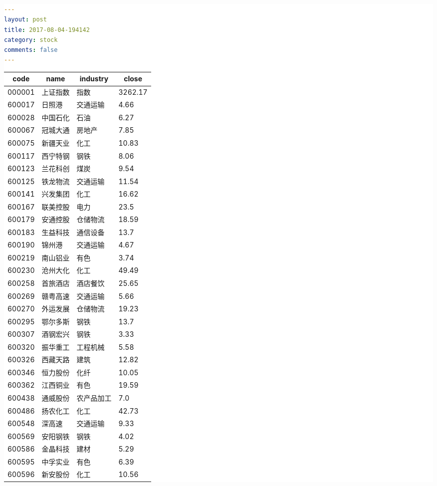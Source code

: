 ```yaml
---
layout: post
title: 2017-08-04-194142
category: stock
comments: false
---
```

| code   |   name   |  industry  |  close  |
|--------|----------|------------|---------|
| 000001 | 上证指数 |    指数    | 3262.17 |
| 600017 |  日照港  |  交通运输  |   4.66  |
| 600028 | 中国石化 |    石油    |   6.27  |
| 600067 | 冠城大通 |   房地产   |   7.85  |
| 600075 | 新疆天业 |    化工    |  10.83  |
| 600117 | 西宁特钢 |    钢铁    |   8.06  |
| 600123 | 兰花科创 |    煤炭    |   9.54  |
| 600125 | 铁龙物流 |  交通运输  |  11.54  |
| 600141 | 兴发集团 |    化工    |  16.62  |
| 600167 | 联美控股 |    电力    |   23.5  |
| 600179 | 安通控股 |  仓储物流  |  18.59  |
| 600183 | 生益科技 |  通信设备  |   13.7  |
| 600190 |  锦州港  |  交通运输  |   4.67  |
| 600219 | 南山铝业 |    有色    |   3.74  |
| 600230 | 沧州大化 |    化工    |  49.49  |
| 600258 | 首旅酒店 |  酒店餐饮  |  25.65  |
| 600269 | 赣粤高速 |  交通运输  |   5.66  |
| 600270 | 外运发展 |  仓储物流  |  19.23  |
| 600295 | 鄂尔多斯 |    钢铁    |   13.7  |
| 600307 | 酒钢宏兴 |    钢铁    |   3.33  |
| 600320 | 振华重工 |  工程机械  |   5.58  |
| 600326 | 西藏天路 |    建筑    |  12.82  |
| 600346 | 恒力股份 |    化纤    |  10.05  |
| 600362 | 江西铜业 |    有色    |  19.59  |
| 600438 | 通威股份 | 农产品加工 |   7.0   |
| 600486 | 扬农化工 |    化工    |  42.73  |
| 600548 |  深高速  |  交通运输  |   9.33  |
| 600569 | 安阳钢铁 |    钢铁    |   4.02  |
| 600586 | 金晶科技 |    建材    |   5.29  |
| 600595 | 中孚实业 |    有色    |   6.39  |
| 600596 | 新安股份 |    化工    |  10.56  |